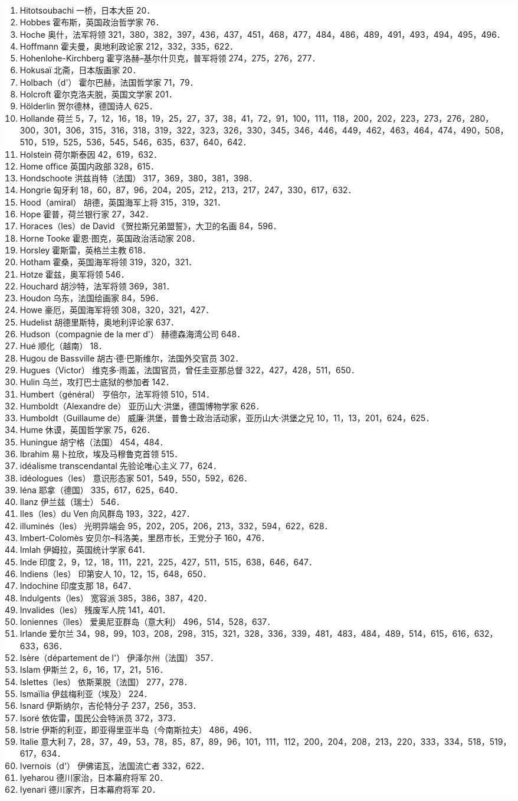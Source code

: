 1. Hitotsoubachi 一桥，日本大臣 20．
1. Hobbes 霍布斯，英国政治哲学家 76．
1. Hoche 奥什，法军将领 321，380，382，397，436，437，451，468，477，484，486，489，491，493，494，495，496．
1. Hoffmann 霍夫曼，奥地利政论家 212，332，335，622．
1. Hohenlohe-Kirchberg 霍亨洛赫–基尔什贝克，普军将领 274，275，276，277．
1. Hokusaï 北斋，日本版画家 20．
1. Holbach（d'） 霍尔巴赫，法国哲学家 71，79．
1. Holcroft 霍尔克洛夫脱，英国文学家 201．
1. Hölderlin 贺尔德林，德国诗人 625．
1. Hollande 荷兰 5，7，12，16，18，19，25，27，37，38，41，72，91，100，111，118，200，202，223，273，276，280，300，301，306，315，316，318，319，322，323，326，330，345，346，446，449，462，463，464，474，490，508，510，519，525，536，545，546，635，637，640，642．
1. Holstein 荷尔斯泰因 42，619，632．
1. Home office 英国内政部 328，615．
1. Hondschoote 洪兹肖特（法国） 317，369，380，381，398．
1. Hongrie 匈牙利 18，60，87，96，204，205，212，213，217，247，330，617，632．
1. Hood（amiral） 胡德，英国海军上将 315，319，321．
1. Hope 霍普，荷兰银行家 27，342．
1. Horaces（les）de David 《贺拉斯兄弟盟誓》，大卫的名画 84，596．
1. Horne Tooke 霍恩·图克，英国政治活动家 208．
1. Horsley 霍斯雷，英格兰主教 618．
1. Hotham 霍桑，英国海军将领 319，320，321．
1. Hotze 霍兹，奥军将领 546．
1. Houchard 胡沙特，法军将领 369，381．
1. Houdon 乌东，法国绘画家 84，596．
1. Howe 豪厄，英国海军将领 308，320，321，427．
1. Hudelist 胡德里斯特，奥地利评论家 637．
1. Hudson（compagnie de la mer d'） 赫德森海湾公司 648．
1. Hué 顺化（越南） 18．
1. Hugou de Bassville 胡古·德·巴斯维尔，法国外交官员 302．
1. Hugues（Victor） 维克多·雨盖，法国官员，曾任圭亚那总督 322，427，428，511，650．
1. Hulin 乌兰，攻打巴士底狱的参加者 142．
1. Humbert（général） 亨倍尔，法军将领 510，514．
1. Humboldt（Alexandre de） 亚历山大·洪堡，德国博物学家 626．
1. Humboldt（Guillaume de） 威廉·洪堡，普鲁士政治活动家，亚历山大·洪堡之兄 10，11，13，201，624，625．
1. Hume 休谟，英国哲学家 75，626．
1. Huningue 胡宁格（法国） 454，484．
1. Ibrahim 易卜拉欣，埃及马穆鲁克首领 515．
1. idéalisme transcendantal 先验论唯心主义 77，624．
1. idéologues（les） 意识形态家 501，549，550，592，626．
1. Iéna 耶拿（德国） 335，617，625，640．
1. Ilanz 伊兰兹（瑞士） 546．
1. Iles（les）du Ven 向风群岛 193，322，427．
1. illuminés（les） 光明异端会 95，202，205，206，213，332，594，622，628．
1. Imbert-Colomès 安贝尔–科洛美，里昂市长，王党分子 160，476．
1. Imlah 伊姆拉，英国统计学家 641．
1. Inde 印度 2，9，12，18，111，221，225，427，511，515，638，646，647．
1. Indiens（les） 印第安人 10，12，15，648，650．
1. Indochine 印度支那 18，647．
1. Indulgents（les） 宽容派 385，386，387，420．
1. Invalides（les） 残废军人院 141，401．
1. Ioniennes（îles） 爱奥尼亚群岛（意大利） 496，514，528，637．
1. Irlande 爱尔兰 34，98，99，103，208，298，315，321，328，336，339，481，483，484，489，514，615，616，632，633，636．
1. Isère（département de l'） 伊泽尔州（法国） 357．
1. Islam 伊斯兰 2，6，16，17，21，516．
1. Islettes（les） 依斯莱脱（法国） 277，278．
1. Ismaïlia 伊兹梅利亚（埃及） 224．
1. Isnard 伊斯纳尔，吉伦特分子 237，256，353．
1. Isoré 依佐雷，国民公会特派员 372，373．
1. Istrie 伊斯的利亚，即亚得里亚半岛（今南斯拉夫） 486，496．
1. Italie 意大利 7，28，37，49，53，78，85，87，89，96，101，111，112，200，204，208，213，220，333，334，518，519，617，634．
1. Ivernois（d'） 伊佛诺瓦，法国流亡者 332，622．
1. Iyeharou 德川家治，日本幕府将军 20．
1. Iyenari 德川家齐，日本幕府将军 20．